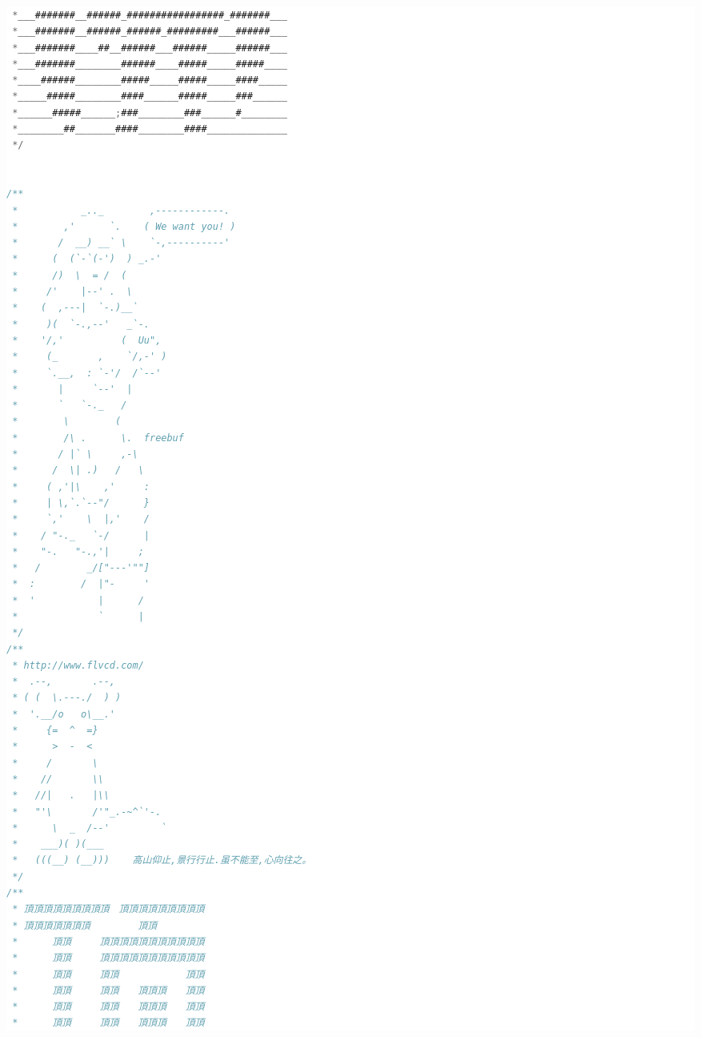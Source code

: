 ```kotlin
 *___#######__######_#################_#######___ 
 *___#######__######_######_#########___######___ 
 *___#######____##__######___######_____######___ 
 *___#######________######____#####_____#####____ 
 *____######________#####_____#####_____####_____ 
 *_____#####________####______#####_____###______ 
 *______#####______;###________###______#________ 
 *________##_______####________####______________ 
 */


/**
 *           _.._        ,------------.
 *        ,'      `.    ( We want you! )
 *       /  __) __` \    `-,----------'
 *      (  (`-`(-')  ) _.-'
 *      /)  \  = /  (
 *     /'    |--' .  \
 *    (  ,---|  `-.)__`
 *     )(  `-.,--'   _`-.
 *    '/,'          (  Uu",
 *     (_       ,    `/,-' )
 *     `.__,  : `-'/  /`--'
 *       |     `--'  |
 *       `   `-._   /
 *        \        (
 *        /\ .      \.  freebuf
 *       / |` \     ,-\
 *      /  \| .)   /   \
 *     ( ,'|\    ,'     :
 *     | \,`.`--"/      }
 *     `,'    \  |,'    /
 *    / "-._   `-/      |
 *    "-.   "-.,'|     ;
 *   /        _/["---'""]
 *  :        /  |"-     '
 *  '           |      /
 *              `      |
 */
/**
 * http://www.flvcd.com/
 *  .--,       .--,
 * ( (  \.---./  ) )
 *  '.__/o   o\__.'
 *     {=  ^  =}
 *      >  -  <
 *     /       \
 *    //       \\
 *   //|   .   |\\
 *   "'\       /'"_.-~^`'-.
 *      \  _  /--'         `
 *    ___)( )(___
 *   (((__) (__)))    高山仰止,景行行止.虽不能至,心向往之。
 */
/**
 * 頂頂頂頂頂頂頂頂頂　頂頂頂頂頂頂頂頂頂
 * 頂頂頂頂頂頂頂　　　　　頂頂　　　　　
 * 　　　頂頂　　　頂頂頂頂頂頂頂頂頂頂頂
 * 　　　頂頂　　　頂頂頂頂頂頂頂頂頂頂頂
 * 　　　頂頂　　　頂頂　　　　　　　頂頂
 * 　　　頂頂　　　頂頂　　頂頂頂　　頂頂
 * 　　　頂頂　　　頂頂　　頂頂頂　　頂頂
 * 　　　頂頂　　　頂頂　　頂頂頂　　頂頂
```